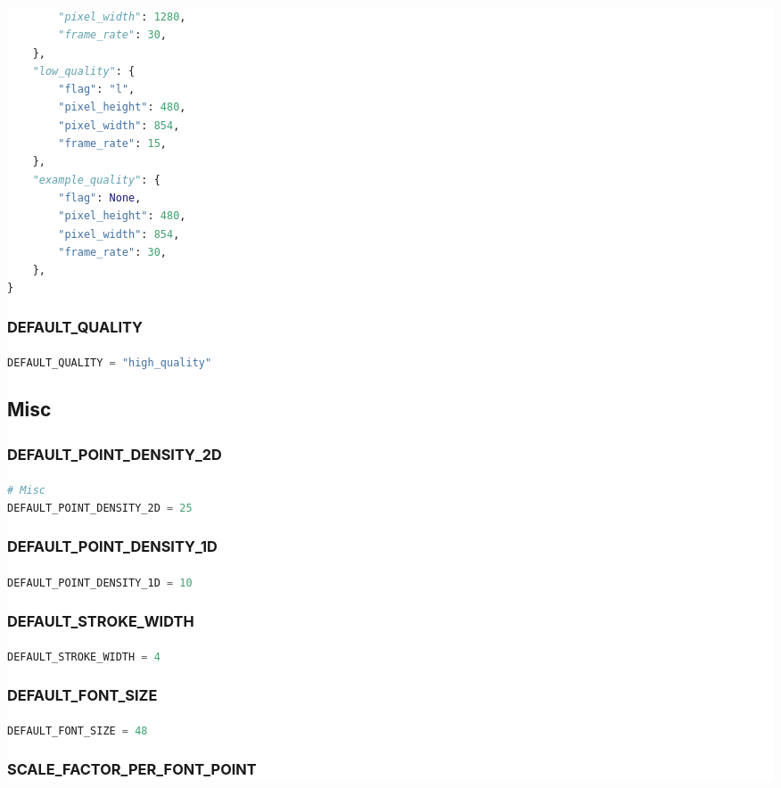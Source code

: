 ```python
        "pixel_width": 1280,
        "frame_rate": 30,
    },
    "low_quality": {
        "flag": "l",
        "pixel_height": 480,
        "pixel_width": 854,
        "frame_rate": 15,
    },
    "example_quality": {
        "flag": None,
        "pixel_height": 480,
        "pixel_width": 854,
        "frame_rate": 30,
    },
}
```

### DEFAULT_QUALITY

```python
DEFAULT_QUALITY = "high_quality"
```

## Misc

### DEFAULT_POINT_DENSITY_2D

```python
# Misc
DEFAULT_POINT_DENSITY_2D = 25
```

### DEFAULT_POINT_DENSITY_1D

```python
DEFAULT_POINT_DENSITY_1D = 10
```

### DEFAULT_STROKE_WIDTH

```python
DEFAULT_STROKE_WIDTH = 4
```

### DEFAULT_FONT_SIZE

```python
DEFAULT_FONT_SIZE = 48
```

### SCALE_FACTOR_PER_FONT_POINT
